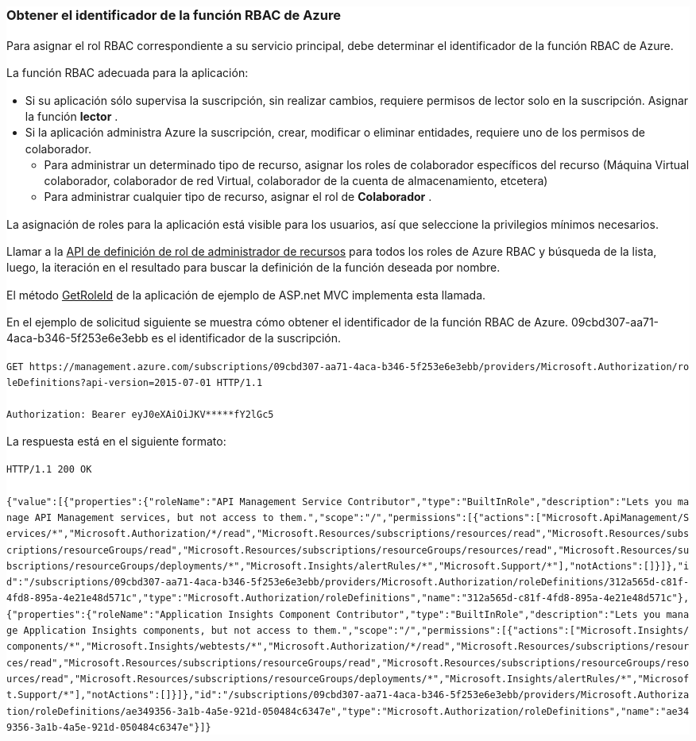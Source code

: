 ### <a name="get-azure-rbac-role-identifier"></a>Obtener el identificador de la función RBAC de Azure

Para asignar el rol RBAC correspondiente a su servicio principal, debe determinar el identificador de la función RBAC de Azure.

La función RBAC adecuada para la aplicación:

- Si su aplicación sólo supervisa la suscripción, sin realizar cambios, requiere permisos de lector solo en la suscripción. Asignar la función **lector** .
- Si la aplicación administra Azure la suscripción, crear, modificar o eliminar entidades, requiere uno de los permisos de colaborador.
  - Para administrar un determinado tipo de recurso, asignar los roles de colaborador específicos del recurso (Máquina Virtual colaborador, colaborador de red Virtual, colaborador de la cuenta de almacenamiento, etcetera)
  - Para administrar cualquier tipo de recurso, asignar el rol de **Colaborador** .

La asignación de roles para la aplicación está visible para los usuarios, así que seleccione la privilegios mínimos necesarios.

Llamar a la [API de definición de rol de administrador de recursos](https://msdn.microsoft.com/library/azure/dn906879.aspx) para todos los roles de Azure RBAC y búsqueda de la lista, luego, la iteración en el resultado para buscar la definición de la función deseada por nombre.

El método [GetRoleId](https://github.com/dushyantgill/VipSwapper/blob/master/CloudSense/CloudSense/AzureResourceManagerUtil.cs#L246) de la aplicación de ejemplo de ASP.net MVC implementa esta llamada.

En el ejemplo de solicitud siguiente se muestra cómo obtener el identificador de la función RBAC de Azure. 09cbd307-aa71-4aca-b346-5f253e6e3ebb es el identificador de la suscripción.

    GET https://management.azure.com/subscriptions/09cbd307-aa71-4aca-b346-5f253e6e3ebb/providers/Microsoft.Authorization/roleDefinitions?api-version=2015-07-01 HTTP/1.1

    Authorization: Bearer eyJ0eXAiOiJKV*****fY2lGc5

La respuesta está en el siguiente formato: 

    HTTP/1.1 200 OK

    {"value":[{"properties":{"roleName":"API Management Service Contributor","type":"BuiltInRole","description":"Lets you manage API Management services, but not access to them.","scope":"/","permissions":[{"actions":["Microsoft.ApiManagement/Services/*","Microsoft.Authorization/*/read","Microsoft.Resources/subscriptions/resources/read","Microsoft.Resources/subscriptions/resourceGroups/read","Microsoft.Resources/subscriptions/resourceGroups/resources/read","Microsoft.Resources/subscriptions/resourceGroups/deployments/*","Microsoft.Insights/alertRules/*","Microsoft.Support/*"],"notActions":[]}]},"id":"/subscriptions/09cbd307-aa71-4aca-b346-5f253e6e3ebb/providers/Microsoft.Authorization/roleDefinitions/312a565d-c81f-4fd8-895a-4e21e48d571c","type":"Microsoft.Authorization/roleDefinitions","name":"312a565d-c81f-4fd8-895a-4e21e48d571c"},{"properties":{"roleName":"Application Insights Component Contributor","type":"BuiltInRole","description":"Lets you manage Application Insights components, but not access to them.","scope":"/","permissions":[{"actions":["Microsoft.Insights/components/*","Microsoft.Insights/webtests/*","Microsoft.Authorization/*/read","Microsoft.Resources/subscriptions/resources/read","Microsoft.Resources/subscriptions/resourceGroups/read","Microsoft.Resources/subscriptions/resourceGroups/resources/read","Microsoft.Resources/subscriptions/resourceGroups/deployments/*","Microsoft.Insights/alertRules/*","Microsoft.Support/*"],"notActions":[]}]},"id":"/subscriptions/09cbd307-aa71-4aca-b346-5f253e6e3ebb/providers/Microsoft.Authorization/roleDefinitions/ae349356-3a1b-4a5e-921d-050484c6347e","type":"Microsoft.Authorization/roleDefinitions","name":"ae349356-3a1b-4a5e-921d-050484c6347e"}]}
